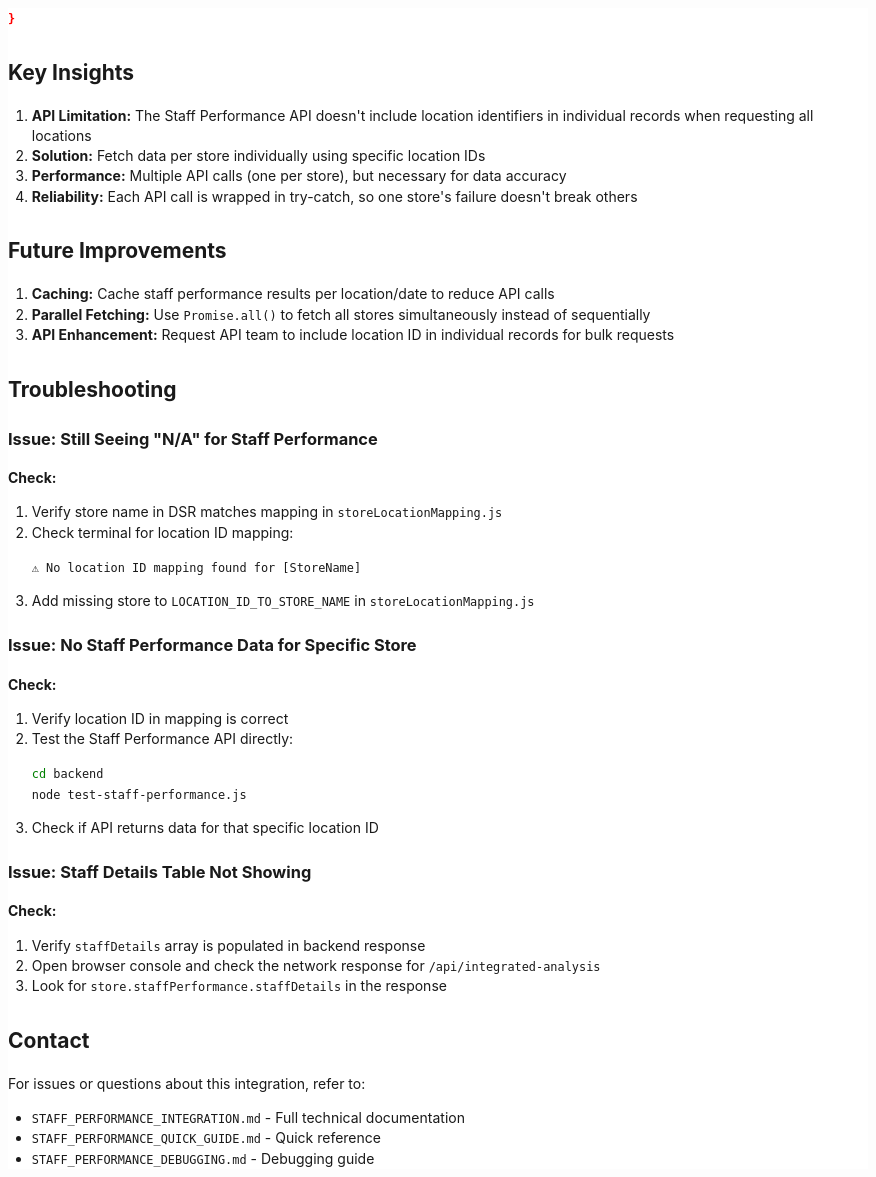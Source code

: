 ```json
}
```

## Key Insights

1. **API Limitation:** The Staff Performance API doesn't include location identifiers in individual records when requesting all locations
2. **Solution:** Fetch data per store individually using specific location IDs
3. **Performance:** Multiple API calls (one per store), but necessary for data accuracy
4. **Reliability:** Each API call is wrapped in try-catch, so one store's failure doesn't break others

## Future Improvements

1. **Caching:** Cache staff performance results per location/date to reduce API calls
2. **Parallel Fetching:** Use `Promise.all()` to fetch all stores simultaneously instead of sequentially
3. **API Enhancement:** Request API team to include location ID in individual records for bulk requests

## Troubleshooting

### Issue: Still Seeing "N/A" for Staff Performance

**Check:**
1. Verify store name in DSR matches mapping in `storeLocationMapping.js`
2. Check terminal for location ID mapping:
   ```
   ⚠️ No location ID mapping found for [StoreName]
   ```
3. Add missing store to `LOCATION_ID_TO_STORE_NAME` in `storeLocationMapping.js`

### Issue: No Staff Performance Data for Specific Store

**Check:**
1. Verify location ID in mapping is correct
2. Test the Staff Performance API directly:
   ```bash
   cd backend
   node test-staff-performance.js
   ```
3. Check if API returns data for that specific location ID

### Issue: Staff Details Table Not Showing

**Check:**
1. Verify `staffDetails` array is populated in backend response
2. Open browser console and check the network response for `/api/integrated-analysis`
3. Look for `store.staffPerformance.staffDetails` in the response

## Contact

For issues or questions about this integration, refer to:
- `STAFF_PERFORMANCE_INTEGRATION.md` - Full technical documentation
- `STAFF_PERFORMANCE_QUICK_GUIDE.md` - Quick reference
- `STAFF_PERFORMANCE_DEBUGGING.md` - Debugging guide

